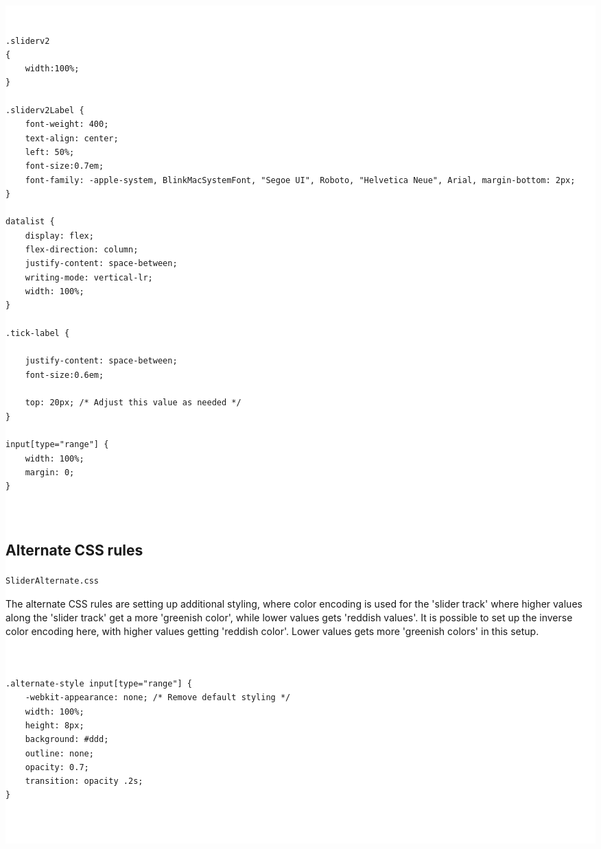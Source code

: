 <pre>
<code class='hljs csharp'>

.sliderv2
{
    width:100%;
}

.sliderv2Label {
    font-weight: 400;
    text-align: center;
    left: 50%;
    font-size:0.7em;
    font-family: -apple-system, BlinkMacSystemFont, "Segoe UI", Roboto, "Helvetica Neue", Arial, margin-bottom: 2px;
}

datalist {
    display: flex;
    flex-direction: column;
    justify-content: space-between;
    writing-mode: vertical-lr;
    width: 100%;
}

.tick-label {

    justify-content: space-between;
    font-size:0.6em;

    top: 20px; /* Adjust this value as needed */
}

input[type="range"] {
    width: 100%;
    margin: 0;
}

</code>
</pre>

## Alternate CSS rules
`SliderAlternate.css`

The alternate CSS rules are setting up additional styling, where color encoding is used for the 
'slider track' where higher values along the 'slider track' get a more 'greenish color', while lower values 
gets 'reddish values'. It is possible to set up the inverse color encoding here, with higher values getting 'reddish color'. 
Lower values gets more 'greenish colors' in this setup.

<pre>
<code class='hljs css'>

.alternate-style input[type="range"] {
    -webkit-appearance: none; /* Remove default styling */
    width: 100%;
    height: 8px;
    background: #ddd;
    outline: none;
    opacity: 0.7;
    transition: opacity .2s;
}

